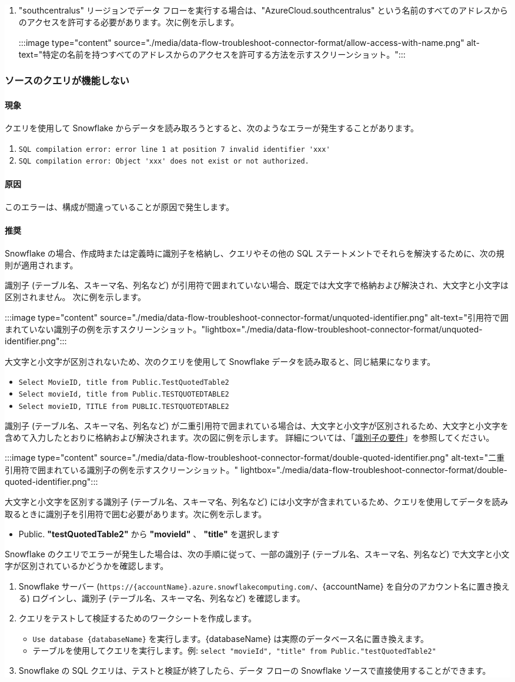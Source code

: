 1. "southcentralus" リージョンでデータ フローを実行する場合は、"AzureCloud.southcentralus" という名前のすべてのアドレスからのアクセスを許可する必要があります。次に例を示します。

    :::image type="content" source="./media/data-flow-troubleshoot-connector-format/allow-access-with-name.png" alt-text="特定の名前を持つすべてのアドレスからのアクセスを許可する方法を示すスクリーンショット。"::: 

### <a name="queries-in-the-source-does-not-work"></a>ソースのクエリが機能しない

#### <a name="symptoms"></a>現象

クエリを使用して Snowflake からデータを読み取ろうとすると、次のようなエラーが発生することがあります。

1. `SQL compilation error: error line 1 at position 7 invalid identifier 'xxx'`
2. `SQL compilation error: Object 'xxx' does not exist or not authorized.`

#### <a name="cause"></a>原因

このエラーは、構成が間違っていることが原因で発生します。

#### <a name="recommendation"></a>推奨

Snowflake の場合、作成時または定義時に識別子を格納し、クエリやその他の SQL ステートメントでそれらを解決するために、次の規則が適用されます。

識別子 (テーブル名、スキーマ名、列名など) が引用符で囲まれていない場合、既定では大文字で格納および解決され、大文字と小文字は区別されません。 次に例を示します。

:::image type="content" source="./media/data-flow-troubleshoot-connector-format/unquoted-identifier.png" alt-text="引用符で囲まれていない識別子の例を示すスクリーンショット。"lightbox="./media/data-flow-troubleshoot-connector-format/unquoted-identifier.png"::: 

大文字と小文字が区別されないため、次のクエリを使用して Snowflake データを読み取ると、同じ結果になります。<br/>
- `Select MovieID, title from Public.TestQuotedTable2`<br/>
- `Select movieId, title from Public.TESTQUOTEDTABLE2`<br/>
- `Select movieID, TITLE from PUBLIC.TESTQUOTEDTABLE2`<br/>

識別子 (テーブル名、スキーマ名、列名など) が二重引用符で囲まれている場合は、大文字と小文字が区別されるため、大文字と小文字を含めて入力したとおりに格納および解決されます。次の図に例を示します。 詳細については、「[識別子の要件](https://docs.snowflake.com/en/sql-reference/identifiers-syntax.html#identifier-requirements)」を参照してください。

:::image type="content" source="./media/data-flow-troubleshoot-connector-format/double-quoted-identifier.png" alt-text="二重引用符で囲まれている識別子の例を示すスクリーンショット。" lightbox="./media/data-flow-troubleshoot-connector-format/double-quoted-identifier.png"::: 

大文字と小文字を区別する識別子 (テーブル名、スキーマ名、列名など) には小文字が含まれているため、クエリを使用してデータを読み取るときに識別子を引用符で囲む必要があります。次に例を示します。 <br/>

- Public. **"testQuotedTable2"** から **"movieId"** 、 **"title"** を選択します

Snowflake のクエリでエラーが発生した場合は、次の手順に従って、一部の識別子 (テーブル名、スキーマ名、列名など) で大文字と小文字が区別されているかどうかを確認します。

1. Snowflake サーバー (`https://{accountName}.azure.snowflakecomputing.com/`、{accountName} を自分のアカウント名に置き換える) ログインし、識別子 (テーブル名、スキーマ名、列名など) を確認します。

1. クエリをテストして検証するためのワークシートを作成します。
    - `Use database {databaseName}` を実行します。{databaseName} は実際のデータベース名に置き換えます。
    - テーブルを使用してクエリを実行します。例: `select "movieId", "title" from Public."testQuotedTable2"`
    
1. Snowflake の SQL クエリは、テストと検証が終了したら、データ フローの Snowflake ソースで直接使用することができます。
